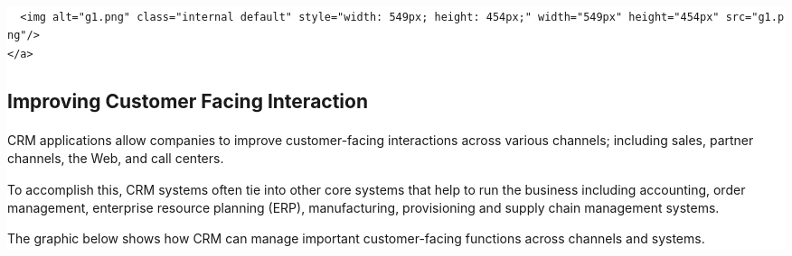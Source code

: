       <img alt="g1.png" class="internal default" style="width: 549px; height: 454px;" width="549px" height="454px" src="g1.png"/>
    </a>
  </p>
  <h2>Improving Customer Facing Interaction</h2>
  <p>CRM applications allow companies to improve customer-facing interactions across various channels; including sales, partner channels, the Web, and call centers.</p>
  <p>To accomplish this, CRM systems often tie into other core systems that help to run the business including accounting, order management, enterprise resource planning (ERP), manufacturing, provisioning and supply chain management systems.</p>
  <p>The graphic below shows how CRM can manage important customer-facing functions across channels and systems.</p>
  <p>
    <a class="thumb" title="g2.png" href="//01_Get_Started/01_End_Users/01_Free_Trial/02_Introduction_to_CRM/g2.png">